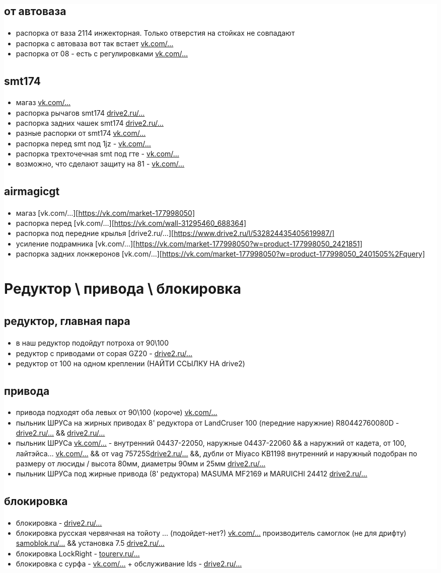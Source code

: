 ## от автоваза
- распорка от ваза 2114 инжекторная. Только отверстия на стойках не совпадают
- распорка с автоваза вот так встает [vk.com/…](https://vk.com/x81squad?w=wall-31295460_417825)
- распорка от 08 - есть с регулировками [vk.com/…](https://vk.com/wall-31295460_407290)

## smt174
- магаз [vk.com/…](https://vk.com/smt174)
- распорка рычагов smt174 [drive2.ru/…](https://www.drive2.ru/l/475128387371794569/#comments)
- распорка задних чашек smt174 [drive2.ru/…](https://www.drive2.ru/l/470294109622370852/)
- разные распорки от smt174 [vk.com/…](https://vk.com/smt174?z=album-96001230_229444187)
- распорка перед smt под 1jz - [vk.com/…](https://vk.com/wall-96001230_1216)
- распорка трехточечная smt под гте - [vk.com/…](https://vk.com/wall-96001230_1416)
- возможно, что сделают защиту на 81 - [vk.com/…](https://vk.com/wall-96001230_798?reply=815)

## airmagicgt
- магаз [vk.com/…][https://vk.com/market-177998050]
- распорка перед [vk.com/…][https://vk.com/wall-31295460_688364]
- распорка под передние крылья  [drive2.ru/…][https://www.drive2.ru/l/532824435405619987/]
- усиление подрамника [vk.com/…][https://vk.com/market-177998050?w=product-177998050_2421851]
- распорка задних лонжеронов [vk.com/…][https://vk.com/market-177998050?w=product-177998050_2401505%2Fquery]



# Редуктор \ привода \ блокировка
## редуктор, главная пара
- в наш редуктор подойдут потроха от 90\100
- редуктор с приводами от сорая GZ20 - [drive2.ru/…](https://www.drive2.ru/l/463400996349935753/)
- редуктор от 100 на одном креплении (НАЙТИ ССЫЛКУ НА drive2)

## привода
- привода подходят оба левых от 90\100 (короче) [vk.com/…](https://vk.com/wall-31295460_410637)
- пыльник ШРУСа на жирных приводах 8' редуктора от LandCruser 100 (передние наружние) R80442760080D - [drive2.ru/…](https://www.drive2.ru/l/503322064531226999/?m=503360822316107074&page=0#a503360822316107074) && [drive2.ru/…](https://www.drive2.ru/l/523807065668324438/)
- пыльник ШРУСа [vk.com/…](https://vk.com/wall-31295460_439916) - внутренний 04437-22050, наружные 04437-22060 && а наружний от кадета, от 100, лайтэйса… [vk.com/…](https://vk.com/wall-31295460_579840) && от vag 75725S[drive2.ru/…](https://www.drive2.ru/l/500048818415337743/) &&, дубли от Miyaco KB1198 внутренний и наружный подобран по размеру от люсиды / высота 80мм, диаметры 90мм и 25мм [drive2.ru/…](https://www.drive2.ru/l/49975/) 
- пыльник ШРУСа под жирные привода (8' редуктора) MASUMA MF2169 и MARUICHI 24412 [drive2.ru/…](https://www.drive2.ru/l/508739908077094147/)

## блокировка
- блокировка - [drive2.ru/…](https://www.drive2.ru/b/488343142748127837/)
- блокировка русская червячная на тойоту … (подойдет-нет?) [vk.com/…](https://vk.com/wall-31295460_474634) производитель самоглок (не для дрифту) [samoblok.ru/…](http://samoblok.ru/catalog/toyota/) && установка 7.5 [drive2.ru/…](https://www.drive2.ru/l/452671961886097446/#a452704672357024016)
- блокировка LockRight - [tourerv.ru/…](http://tourerv.ru/forum/showthread.php?t=80428)
- блокировка с сурфа - [vk.com/…](https://vk.com/wall-31295460_479401) + обслуживание lds  - [drive2.ru/…](https://www.drive2.ru/b/488343142748127837/)
